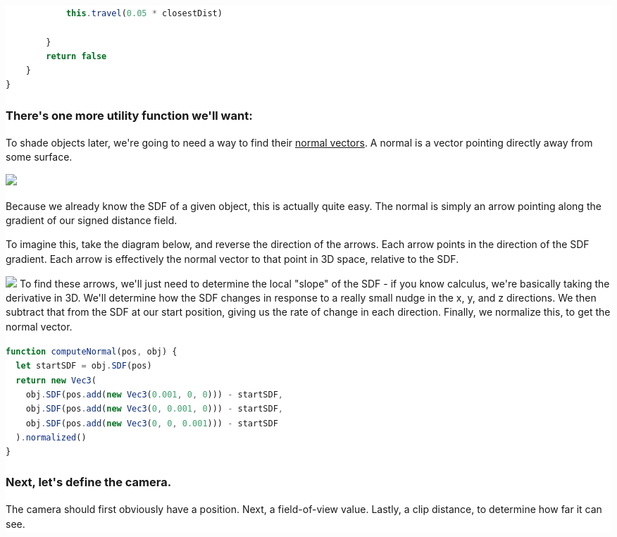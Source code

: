```js
            this.travel(0.05 * closestDist)

        }
        return false
    }
}
```

### There's one more utility function we'll want:

To shade objects later, we're going to need a way to find their [normal vectors](<https://en.wikipedia.org/wiki/Normal_(geometry)>). A normal is a vector pointing directly away from some surface.

<img
  src="https://upload.wikimedia.org/wikipedia/commons/thumb/c/cc/Surface_normals.svg/1920px-Surface_normals.svg.png"
  width="512"
/>

Because we already know the SDF of a given object, this is actually quite easy. The normal is simply an arrow pointing along the gradient of our signed distance field.

To imagine this, take the diagram below, and reverse the direction of the arrows. Each arrow points in the direction of the SDF gradient. Each arrow is effectively the normal vector to that point in 3D space, relative to the SDF.

<img
  src="https://upload.wikimedia.org/wikipedia/commons/thumb/0/0f/Gradient2.svg/2560px-Gradient2.svg.png"
  width="512"
/>
To find these arrows, we'll just need to determine the local "slope" of the SDF -
if you know calculus, we're basically taking the derivative in 3D. We'll determine
how the SDF changes in response to a really small nudge in the x, y, and z directions.
We then subtract that from the SDF at our start position, giving us the rate of change
in each direction. Finally, we normalize this, to get the normal vector.

```js
function computeNormal(pos, obj) {
  let startSDF = obj.SDF(pos)
  return new Vec3(
    obj.SDF(pos.add(new Vec3(0.001, 0, 0))) - startSDF,
    obj.SDF(pos.add(new Vec3(0, 0.001, 0))) - startSDF,
    obj.SDF(pos.add(new Vec3(0, 0, 0.001))) - startSDF
  ).normalized()
}
```

### Next, let's define the camera.

The camera should first obviously have a position. Next, a field-of-view value. Lastly, a clip distance, to determine how far it can see.
